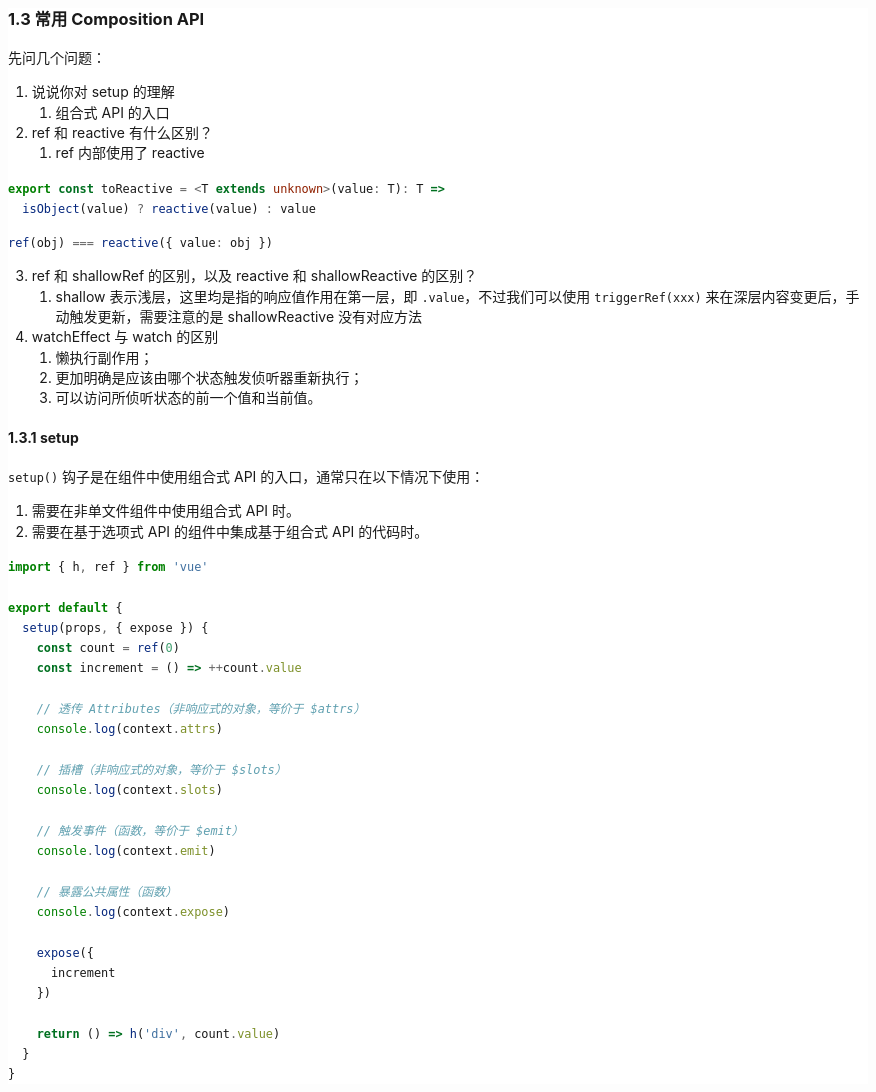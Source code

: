 

### 1.3 常用 Composition API

先问几个问题：

1. 说说你对 setup 的理解
   1. 组合式 API 的入口
2. ref 和 reactive 有什么区别？
   1. ref 内部使用了 reactive

```TypeScript
export const toReactive = <T extends unknown>(value: T): T =>
  isObject(value) ? reactive(value) : value
```

```TypeScript
ref(obj) === reactive({ value: obj })
```

3. ref 和 shallowRef 的区别，以及 reactive 和 shallowReactive 的区别？
   1. shallow 表示浅层，这里均是指的响应值作用在第一层，即 `.value`，不过我们可以使用 `triggerRef(xxx)` 来在深层内容变更后，手动触发更新，需要注意的是 shallowReactive 没有对应方法
4. watchEffect 与 watch 的区别
   1. 懒执行副作用；
   2. 更加明确是应该由哪个状态触发侦听器重新执行；
   3. 可以访问所侦听状态的前一个值和当前值。

#### 1.3.1 setup

`setup()` 钩子是在组件中使用组合式 API 的入口，通常只在以下情况下使用：

1. 需要在非单文件组件中使用组合式 API 时。
2. 需要在基于选项式 API 的组件中集成基于组合式 API 的代码时。

```TypeScript
import { h, ref } from 'vue'

export default {
  setup(props, { expose }) {
    const count = ref(0)
    const increment = () => ++count.value
    
    // 透传 Attributes（非响应式的对象，等价于 $attrs）
    console.log(context.attrs)

    // 插槽（非响应式的对象，等价于 $slots）
    console.log(context.slots)

    // 触发事件（函数，等价于 $emit）
    console.log(context.emit)

    // 暴露公共属性（函数）
    console.log(context.expose)

    expose({
      increment
    })

    return () => h('div', count.value)
  }
}
```
